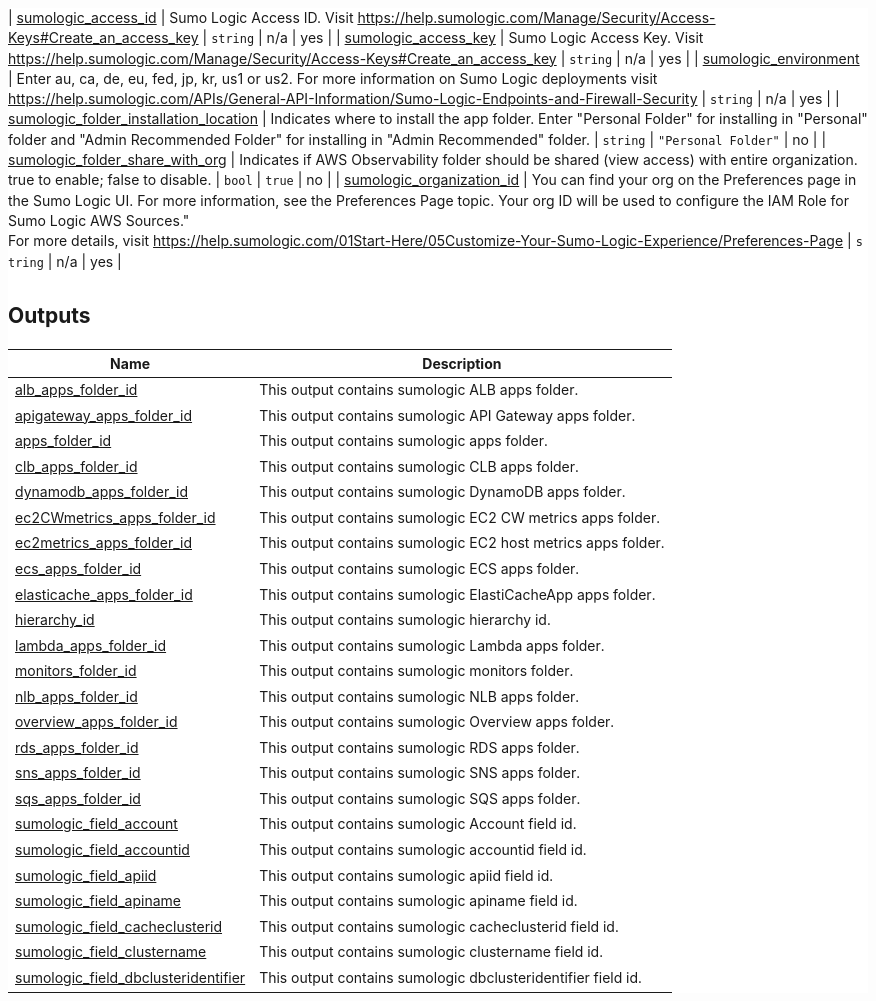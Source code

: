 | <a name="input_sumologic_access_id"></a> [sumologic\_access\_id](#input\_sumologic\_access\_id) | Sumo Logic Access ID. Visit https://help.sumologic.com/Manage/Security/Access-Keys#Create_an_access_key | `string` | n/a | yes |
| <a name="input_sumologic_access_key"></a> [sumologic\_access\_key](#input\_sumologic\_access\_key) | Sumo Logic Access Key. Visit https://help.sumologic.com/Manage/Security/Access-Keys#Create_an_access_key | `string` | n/a | yes |
| <a name="input_sumologic_environment"></a> [sumologic\_environment](#input\_sumologic\_environment) | Enter au, ca, de, eu, fed, jp, kr, us1 or us2. For more information on Sumo Logic deployments visit https://help.sumologic.com/APIs/General-API-Information/Sumo-Logic-Endpoints-and-Firewall-Security | `string` | n/a | yes |
| <a name="input_sumologic_folder_installation_location"></a> [sumologic\_folder\_installation\_location](#input\_sumologic\_folder\_installation\_location) | Indicates where to install the app folder. Enter "Personal Folder" for installing in "Personal" folder and "Admin Recommended Folder" for installing in "Admin Recommended" folder. | `string` | `"Personal Folder"` | no |
| <a name="input_sumologic_folder_share_with_org"></a> [sumologic\_folder\_share\_with\_org](#input\_sumologic\_folder\_share\_with\_org) | Indicates if AWS Observability folder should be shared (view access) with entire organization. true to enable; false to disable. | `bool` | `true` | no |
| <a name="input_sumologic_organization_id"></a> [sumologic\_organization\_id](#input\_sumologic\_organization\_id) | You can find your org on the Preferences page in the Sumo Logic UI. For more information, see the Preferences Page topic. Your org ID will be used to configure the IAM Role for Sumo Logic AWS Sources."<br/>            For more details, visit https://help.sumologic.com/01Start-Here/05Customize-Your-Sumo-Logic-Experience/Preferences-Page | `string` | n/a | yes |

## Outputs

| Name | Description |
|------|-------------|
| <a name="output_alb_apps_folder_id"></a> [alb\_apps\_folder\_id](#output\_alb\_apps\_folder\_id) | This output contains sumologic ALB apps folder. |
| <a name="output_apigateway_apps_folder_id"></a> [apigateway\_apps\_folder\_id](#output\_apigateway\_apps\_folder\_id) | This output contains sumologic API Gateway apps folder. |
| <a name="output_apps_folder_id"></a> [apps\_folder\_id](#output\_apps\_folder\_id) | This output contains sumologic apps folder. |
| <a name="output_clb_apps_folder_id"></a> [clb\_apps\_folder\_id](#output\_clb\_apps\_folder\_id) | This output contains sumologic CLB apps folder. |
| <a name="output_dynamodb_apps_folder_id"></a> [dynamodb\_apps\_folder\_id](#output\_dynamodb\_apps\_folder\_id) | This output contains sumologic DynamoDB apps folder. |
| <a name="output_ec2CWmetrics_apps_folder_id"></a> [ec2CWmetrics\_apps\_folder\_id](#output\_ec2CWmetrics\_apps\_folder\_id) | This output contains sumologic EC2 CW metrics apps folder. |
| <a name="output_ec2metrics_apps_folder_id"></a> [ec2metrics\_apps\_folder\_id](#output\_ec2metrics\_apps\_folder\_id) | This output contains sumologic EC2 host metrics apps folder. |
| <a name="output_ecs_apps_folder_id"></a> [ecs\_apps\_folder\_id](#output\_ecs\_apps\_folder\_id) | This output contains sumologic ECS apps folder. |
| <a name="output_elasticache_apps_folder_id"></a> [elasticache\_apps\_folder\_id](#output\_elasticache\_apps\_folder\_id) | This output contains sumologic ElastiCacheApp apps folder. |
| <a name="output_hierarchy_id"></a> [hierarchy\_id](#output\_hierarchy\_id) | This output contains sumologic hierarchy id. |
| <a name="output_lambda_apps_folder_id"></a> [lambda\_apps\_folder\_id](#output\_lambda\_apps\_folder\_id) | This output contains sumologic Lambda apps folder. |
| <a name="output_monitors_folder_id"></a> [monitors\_folder\_id](#output\_monitors\_folder\_id) | This output contains sumologic monitors folder. |
| <a name="output_nlb_apps_folder_id"></a> [nlb\_apps\_folder\_id](#output\_nlb\_apps\_folder\_id) | This output contains sumologic NLB apps folder. |
| <a name="output_overview_apps_folder_id"></a> [overview\_apps\_folder\_id](#output\_overview\_apps\_folder\_id) | This output contains sumologic Overview apps folder. |
| <a name="output_rds_apps_folder_id"></a> [rds\_apps\_folder\_id](#output\_rds\_apps\_folder\_id) | This output contains sumologic RDS apps folder. |
| <a name="output_sns_apps_folder_id"></a> [sns\_apps\_folder\_id](#output\_sns\_apps\_folder\_id) | This output contains sumologic SNS apps folder. |
| <a name="output_sqs_apps_folder_id"></a> [sqs\_apps\_folder\_id](#output\_sqs\_apps\_folder\_id) | This output contains sumologic SQS apps folder. |
| <a name="output_sumologic_field_account"></a> [sumologic\_field\_account](#output\_sumologic\_field\_account) | This output contains sumologic Account field id. |
| <a name="output_sumologic_field_accountid"></a> [sumologic\_field\_accountid](#output\_sumologic\_field\_accountid) | This output contains sumologic accountid field id. |
| <a name="output_sumologic_field_apiid"></a> [sumologic\_field\_apiid](#output\_sumologic\_field\_apiid) | This output contains sumologic apiid field id. |
| <a name="output_sumologic_field_apiname"></a> [sumologic\_field\_apiname](#output\_sumologic\_field\_apiname) | This output contains sumologic apiname field id. |
| <a name="output_sumologic_field_cacheclusterid"></a> [sumologic\_field\_cacheclusterid](#output\_sumologic\_field\_cacheclusterid) | This output contains sumologic cacheclusterid field id. |
| <a name="output_sumologic_field_clustername"></a> [sumologic\_field\_clustername](#output\_sumologic\_field\_clustername) | This output contains sumologic clustername field id. |
| <a name="output_sumologic_field_dbclusteridentifier"></a> [sumologic\_field\_dbclusteridentifier](#output\_sumologic\_field\_dbclusteridentifier) | This output contains sumologic dbclusteridentifier field id. |